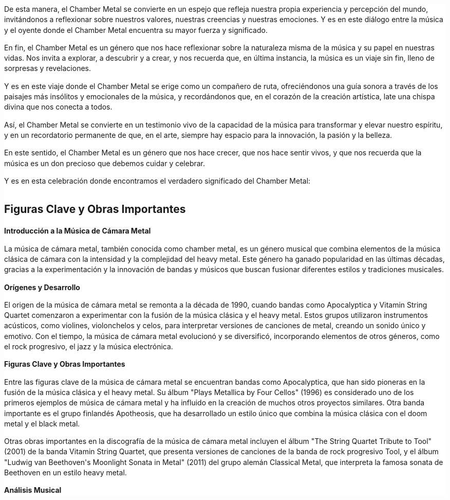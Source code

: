 De esta manera, el Chamber Metal se convierte en un espejo que refleja nuestra propia experiencia y percepción del mundo, invitándonos a reflexionar sobre nuestros valores, nuestras creencias y nuestras emociones. Y es en este diálogo entre la música y el oyente donde el Chamber Metal encuentra su mayor fuerza y significado. 

En fin, el Chamber Metal es un género que nos hace reflexionar sobre la naturaleza misma de la música y su papel en nuestras vidas. Nos invita a explorar, a descubrir y a crear, y nos recuerda que, en última instancia, la música es un viaje sin fin, lleno de sorpresas y revelaciones. 

Y es en este viaje donde el Chamber Metal se erige como un compañero de ruta, ofreciéndonos una guía sonora a través de los paisajes más insólitos y emocionales de la música, y recordándonos que, en el corazón de la creación artística, late una chispa divina que nos conecta a todos. 

Así, el Chamber Metal se convierte en un testimonio vivo de la capacidad de la música para transformar y elevar nuestro espíritu, y en un recordatorio permanente de que, en el arte, siempre hay espacio para la innovación, la pasión y la belleza. 

En este sentido, el Chamber Metal es un género que nos hace crecer, que nos hace sentir vivos, y que nos recuerda que la música es un don precioso que debemos cuidar y celebrar. 

Y es en esta celebración donde encontramos el verdadero significado del Chamber Metal:

## Figuras Clave y Obras Importantes

**Introducción a la Música de Cámara Metal**

La música de cámara metal, también conocida como chamber metal, es un género musical que combina elementos de la música clásica de cámara con la intensidad y la complejidad del heavy metal. Este género ha ganado popularidad en las últimas décadas, gracias a la experimentación y la innovación de bandas y músicos que buscan fusionar diferentes estilos y tradiciones musicales.

**Orígenes y Desarrollo**

El origen de la música de cámara metal se remonta a la década de 1990, cuando bandas como Apocalyptica y Vitamin String Quartet comenzaron a experimentar con la fusión de la música clásica y el heavy metal. Estos grupos utilizaron instrumentos acústicos, como violines, violonchelos y celos, para interpretar versiones de canciones de metal, creando un sonido único y emotivo. Con el tiempo, la música de cámara metal evolucionó y se diversificó, incorporando elementos de otros géneros, como el rock progresivo, el jazz y la música electrónica.

**Figuras Clave y Obras Importantes**

Entre las figuras clave de la música de cámara metal se encuentran bandas como Apocalyptica, que han sido pioneras en la fusión de la música clásica y el heavy metal. Su álbum "Plays Metallica by Four Cellos" (1996) es considerado uno de los primeros ejemplos de música de cámara metal y ha influido en la creación de muchos otros proyectos similares. Otra banda importante es el grupo finlandés Apotheosis, que ha desarrollado un estilo único que combina la música clásica con el doom metal y el black metal.

Otras obras importantes en la discografía de la música de cámara metal incluyen el álbum "The String Quartet Tribute to Tool" (2001) de la banda Vitamin String Quartet, que presenta versiones de canciones de la banda de rock progresivo Tool, y el álbum "Ludwig van Beethoven's Moonlight Sonata in Metal" (2011) del grupo alemán Classical Metal, que interpreta la famosa sonata de Beethoven en un estilo heavy metal.

**Análisis Musical**
